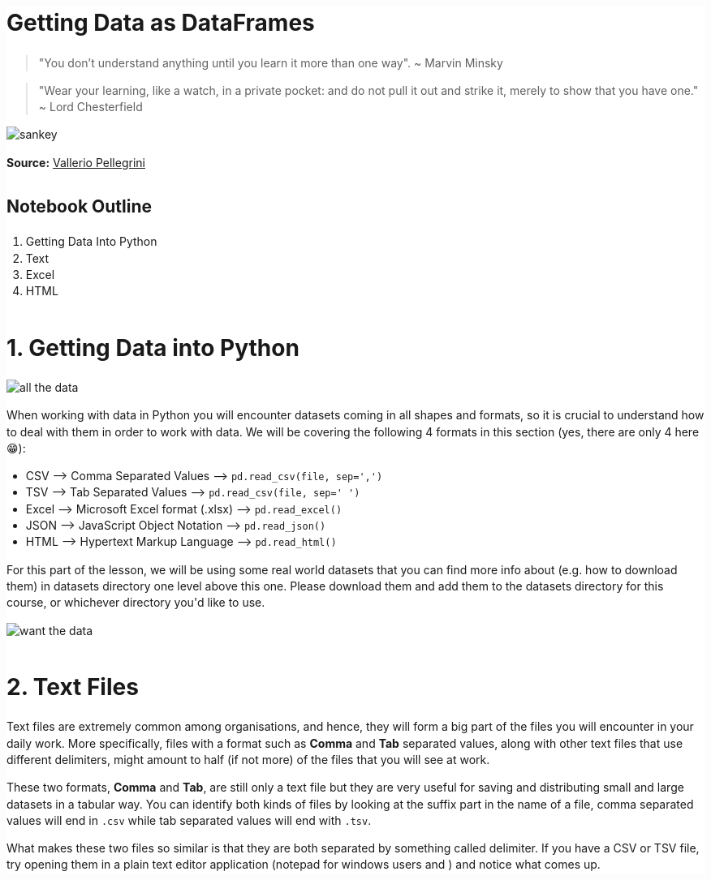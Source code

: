 # Getting Data as DataFrames

> "You don’t understand anything until you learn it more than one way". ~ Marvin Minsky

> "Wear your learning, like a watch, in a private pocket: and do not pull it out and strike it, merely to show that you have one." ~ Lord Chesterfield

![sankey](http://visualoop.com/media/2015/05/1.jpg)

**Source:** [Vallerio Pellegrini](https://www.behance.net/valeriopellegrini)

## Notebook Outline

1. Getting Data Into Python
2. Text
3. Excel
4. HTML

# 1. Getting Data into Python

![all the data](http://blogs.ubc.ca/coetoolbox/files/2014/03/meme-data-data-everywhere.png)

When working with data in Python you will encounter datasets coming in all shapes and formats, so it is crucial to understand how to deal with them in order to work with data. We will be covering the following 4 formats in this section (yes, there are only 4 here 😁):

- CSV --> Comma Separated Values --> `pd.read_csv(file, sep=',')`
- TSV --> Tab Separated Values --> `pd.read_csv(file, sep=' ')`
- Excel --> Microsoft Excel format (.xlsx) --> `pd.read_excel()`
- JSON --> JavaScript Object Notation --> `pd.read_json()`
- HTML --> Hypertext Markup Language --> `pd.read_html()`

For this part of the lesson, we will be using some real world datasets that you can find more info about (e.g. how to download them) in datasets directory one level above this one. Please download them and add them to the datasets directory for this course, or whichever directory you'd like to use.

![want the data](http://blog.charitydynamics.com/wp-content/uploads/2015/05/data-cat_2.png)

# 2. Text Files

Text files are extremely common among organisations, and hence, they will form a big part of the files you will encounter in your daily work. More specifically, files with a format such as **Comma** and **Tab** separated values, along with other text files that use different delimiters, might amount to half (if not more) of the files that you will see at work.

These two formats, **Comma** and **Tab**, are still only a text file but they are very useful for saving and distributing small and large datasets in a tabular way. You can identify both kinds of files by looking at the suffix part in the name of a file, comma separated values will end in `.csv` while tab separated values will end with `.tsv`.

What makes these two files so similar is that they are both separated by something called delimiter. If you have a CSV or TSV file, try opening them in a plain text editor application (notepad for windows users and ) and notice what comes up.
